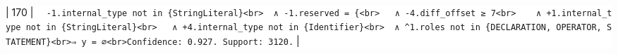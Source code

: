 | 170 | `  -1.internal_type not in {StringLiteral}<br>	∧ -1.reserved = {<br>	∧ -4.diff_offset ≥ 7<br>	∧ +1.internal_type not in {StringLiteral}<br>	∧ +4.internal_type not in {Identifier}<br>	∧ ^1.roles not in {DECLARATION, OPERATOR, STATEMENT}<br>⇒ y = ∅<br>Confidence: 0.927. Support: 3120.` |

